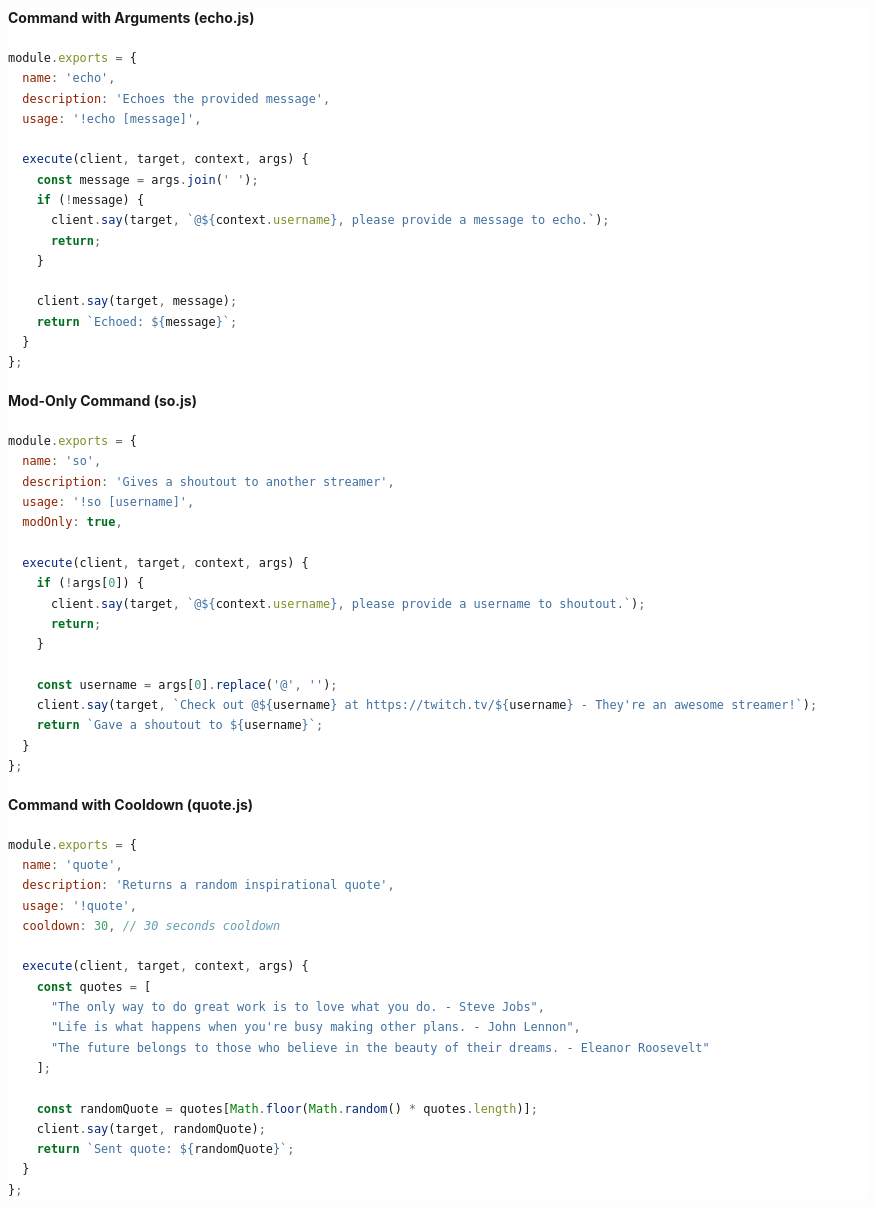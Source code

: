 #### Command with Arguments (echo.js)

```javascript
module.exports = {
  name: 'echo',
  description: 'Echoes the provided message',
  usage: '!echo [message]',
  
  execute(client, target, context, args) {
    const message = args.join(' ');
    if (!message) {
      client.say(target, `@${context.username}, please provide a message to echo.`);
      return;
    }
    
    client.say(target, message);
    return `Echoed: ${message}`;
  }
};
```

#### Mod-Only Command (so.js)

```javascript
module.exports = {
  name: 'so',
  description: 'Gives a shoutout to another streamer',
  usage: '!so [username]',
  modOnly: true,
  
  execute(client, target, context, args) {
    if (!args[0]) {
      client.say(target, `@${context.username}, please provide a username to shoutout.`);
      return;
    }
    
    const username = args[0].replace('@', '');
    client.say(target, `Check out @${username} at https://twitch.tv/${username} - They're an awesome streamer!`);
    return `Gave a shoutout to ${username}`;
  }
};
```

#### Command with Cooldown (quote.js)

```javascript
module.exports = {
  name: 'quote',
  description: 'Returns a random inspirational quote',
  usage: '!quote',
  cooldown: 30, // 30 seconds cooldown
  
  execute(client, target, context, args) {
    const quotes = [
      "The only way to do great work is to love what you do. - Steve Jobs",
      "Life is what happens when you're busy making other plans. - John Lennon",
      "The future belongs to those who believe in the beauty of their dreams. - Eleanor Roosevelt"
    ];
    
    const randomQuote = quotes[Math.floor(Math.random() * quotes.length)];
    client.say(target, randomQuote);
    return `Sent quote: ${randomQuote}`;
  }
};
```